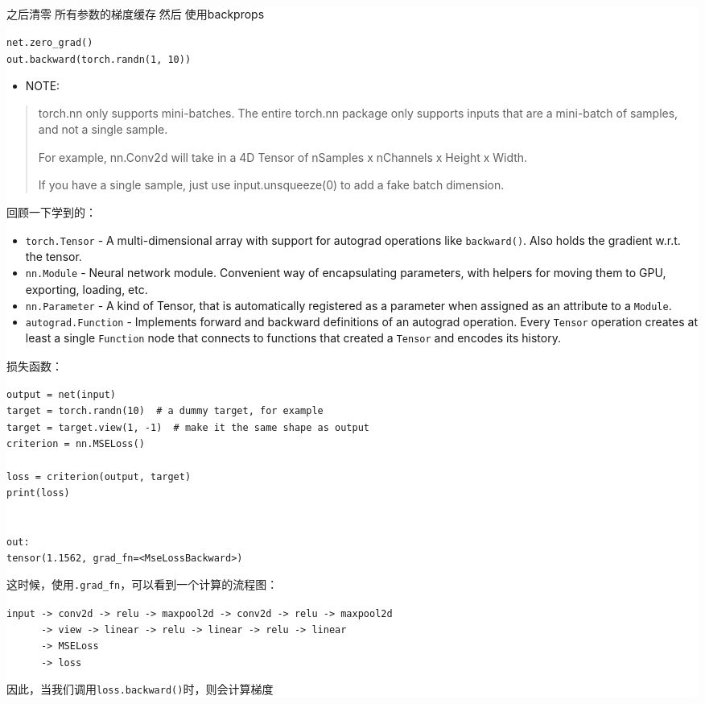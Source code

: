 之后清零 所有参数的梯度缓存 然后 使用backprops

```
net.zero_grad()
out.backward(torch.randn(1, 10))

```

* NOTE:
>torch.nn only supports mini-batches. The entire torch.nn package only supports inputs that are a mini-batch of samples, and not a single sample.
>
>For example, nn.Conv2d will take in a 4D Tensor of nSamples x nChannels x Height x Width.
>
>If you have a single sample, just use input.unsqueeze(0) to add a fake batch dimension.


回顾一下学到的：

* `torch.Tensor` - A multi-dimensional array with support for autograd operations like `backward()`. Also holds the gradient w.r.t. the tensor.
* `nn.Module` - Neural network module. Convenient way of encapsulating parameters, with helpers for moving them to GPU, exporting, loading, etc.
* `nn.Parameter` - A kind of Tensor, that is automatically registered as a parameter when assigned as an attribute to a `Module`.
* `autograd.Function` - Implements forward and backward definitions of an autograd operation. Every `Tensor` operation creates at least a single `Function` node that connects to functions that created a `Tensor` and encodes its history.


损失函数：

```
output = net(input)
target = torch.randn(10)  # a dummy target, for example
target = target.view(1, -1)  # make it the same shape as output
criterion = nn.MSELoss()

loss = criterion(output, target)
print(loss)


out:
tensor(1.1562, grad_fn=<MseLossBackward>)

```

这时候，使用`.grad_fn`，可以看到一个计算的流程图：

```
input -> conv2d -> relu -> maxpool2d -> conv2d -> relu -> maxpool2d
      -> view -> linear -> relu -> linear -> relu -> linear
      -> MSELoss
      -> loss
```

因此，当我们调用`loss.backward()`时，则会计算梯度
